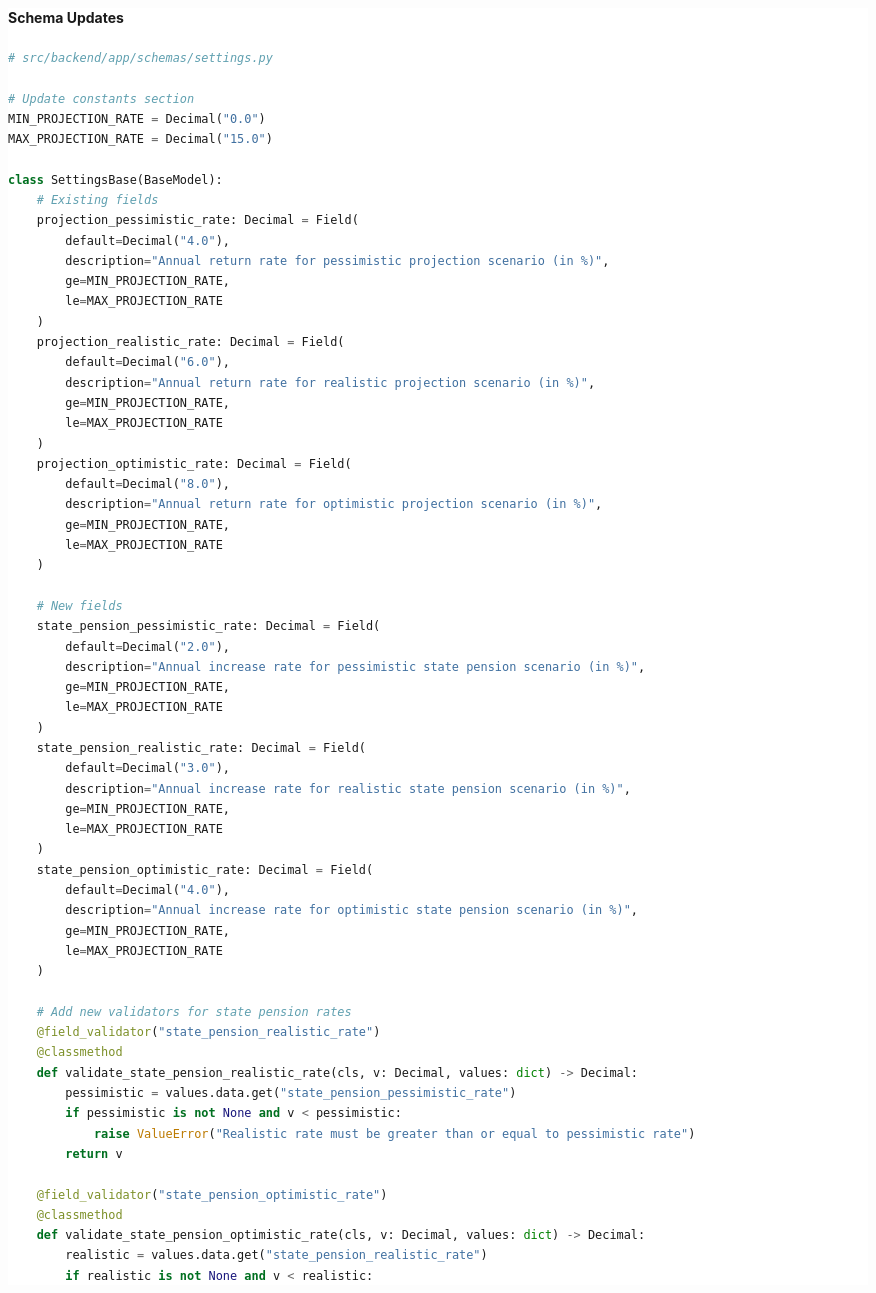 #### Schema Updates
```python
# src/backend/app/schemas/settings.py

# Update constants section
MIN_PROJECTION_RATE = Decimal("0.0")
MAX_PROJECTION_RATE = Decimal("15.0")

class SettingsBase(BaseModel):
    # Existing fields
    projection_pessimistic_rate: Decimal = Field(
        default=Decimal("4.0"),
        description="Annual return rate for pessimistic projection scenario (in %)",
        ge=MIN_PROJECTION_RATE,
        le=MAX_PROJECTION_RATE
    )
    projection_realistic_rate: Decimal = Field(
        default=Decimal("6.0"),
        description="Annual return rate for realistic projection scenario (in %)",
        ge=MIN_PROJECTION_RATE,
        le=MAX_PROJECTION_RATE
    )
    projection_optimistic_rate: Decimal = Field(
        default=Decimal("8.0"),
        description="Annual return rate for optimistic projection scenario (in %)",
        ge=MIN_PROJECTION_RATE,
        le=MAX_PROJECTION_RATE
    )
    
    # New fields
    state_pension_pessimistic_rate: Decimal = Field(
        default=Decimal("2.0"),
        description="Annual increase rate for pessimistic state pension scenario (in %)",
        ge=MIN_PROJECTION_RATE,
        le=MAX_PROJECTION_RATE
    )
    state_pension_realistic_rate: Decimal = Field(
        default=Decimal("3.0"),
        description="Annual increase rate for realistic state pension scenario (in %)",
        ge=MIN_PROJECTION_RATE,
        le=MAX_PROJECTION_RATE
    )
    state_pension_optimistic_rate: Decimal = Field(
        default=Decimal("4.0"),
        description="Annual increase rate for optimistic state pension scenario (in %)",
        ge=MIN_PROJECTION_RATE,
        le=MAX_PROJECTION_RATE
    )

    # Add new validators for state pension rates
    @field_validator("state_pension_realistic_rate")
    @classmethod
    def validate_state_pension_realistic_rate(cls, v: Decimal, values: dict) -> Decimal:
        pessimistic = values.data.get("state_pension_pessimistic_rate")
        if pessimistic is not None and v < pessimistic:
            raise ValueError("Realistic rate must be greater than or equal to pessimistic rate")
        return v

    @field_validator("state_pension_optimistic_rate")
    @classmethod
    def validate_state_pension_optimistic_rate(cls, v: Decimal, values: dict) -> Decimal:
        realistic = values.data.get("state_pension_realistic_rate")
        if realistic is not None and v < realistic:
```